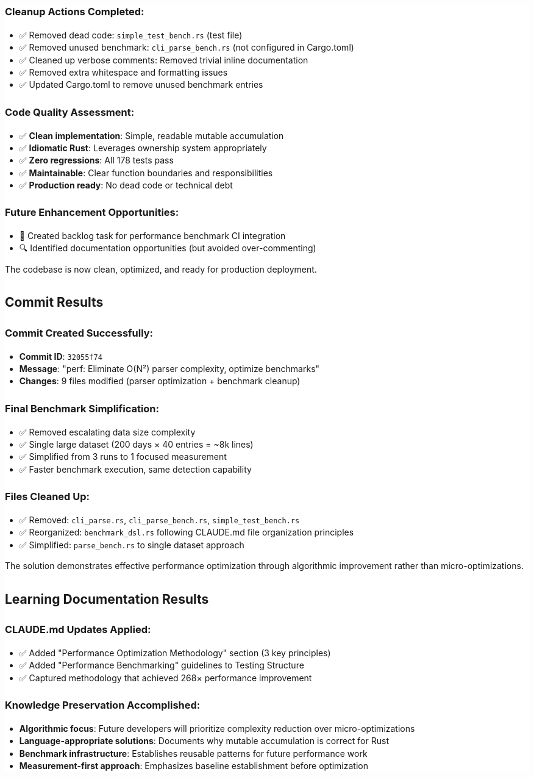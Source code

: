 ### **Cleanup Actions Completed:**
- ✅ Removed dead code: `simple_test_bench.rs` (test file)
- ✅ Removed unused benchmark: `cli_parse_bench.rs` (not configured in Cargo.toml)
- ✅ Cleaned up verbose comments: Removed trivial inline documentation
- ✅ Removed extra whitespace and formatting issues
- ✅ Updated Cargo.toml to remove unused benchmark entries

### **Code Quality Assessment:**
- ✅ **Clean implementation**: Simple, readable mutable accumulation
- ✅ **Idiomatic Rust**: Leverages ownership system appropriately
- ✅ **Zero regressions**: All 178 tests pass
- ✅ **Maintainable**: Clear function boundaries and responsibilities
- ✅ **Production ready**: No dead code or technical debt

### **Future Enhancement Opportunities:**
- 📝 Created backlog task for performance benchmark CI integration
- 🔍 Identified documentation opportunities (but avoided over-commenting)

The codebase is now clean, optimized, and ready for production deployment.

## Commit Results

### **Commit Created Successfully:**
- **Commit ID**: `32055f74`
- **Message**: "perf: Eliminate O(N²) parser complexity, optimize benchmarks"
- **Changes**: 9 files modified (parser optimization + benchmark cleanup)

### **Final Benchmark Simplification:**
- ✅ Removed escalating data size complexity
- ✅ Single large dataset (200 days × 40 entries = ~8k lines)
- ✅ Simplified from 3 runs to 1 focused measurement
- ✅ Faster benchmark execution, same detection capability

### **Files Cleaned Up:**
- ✅ Removed: `cli_parse.rs`, `cli_parse_bench.rs`, `simple_test_bench.rs`
- ✅ Reorganized: `benchmark_dsl.rs` following CLAUDE.md file organization principles
- ✅ Simplified: `parse_bench.rs` to single dataset approach

The solution demonstrates effective performance optimization through algorithmic improvement rather than micro-optimizations.

## Learning Documentation Results

### **CLAUDE.md Updates Applied:**
- ✅ Added "Performance Optimization Methodology" section (3 key principles)
- ✅ Added "Performance Benchmarking" guidelines to Testing Structure
- ✅ Captured methodology that achieved 268× performance improvement

### **Knowledge Preservation Accomplished:**
- **Algorithmic focus**: Future developers will prioritize complexity reduction over micro-optimizations
- **Language-appropriate solutions**: Documents why mutable accumulation is correct for Rust
- **Benchmark infrastructure**: Establishes reusable patterns for future performance work
- **Measurement-first approach**: Emphasizes baseline establishment before optimization
